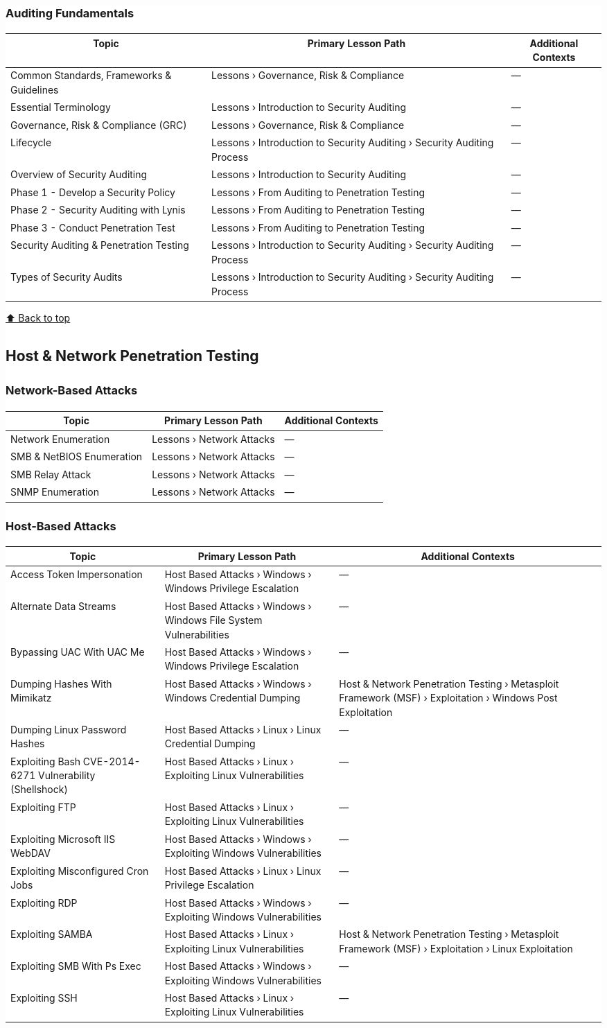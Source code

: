 ### Auditing Fundamentals

| Topic | Primary Lesson Path | Additional Contexts |
| --- | --- | --- |
| Common Standards, Frameworks & Guidelines | Lessons › Governance, Risk & Compliance | — |
| Essential Terminology | Lessons › Introduction to Security Auditing | — |
| Governance, Risk & Compliance (GRC) | Lessons › Governance, Risk & Compliance | — |
| Lifecycle | Lessons › Introduction to Security Auditing › Security Auditing Process | — |
| Overview of Security Auditing | Lessons › Introduction to Security Auditing | — |
| Phase 1 - Develop a Security Policy | Lessons › From Auditing to Penetration Testing | — |
| Phase 2 - Security Auditing with Lynis | Lessons › From Auditing to Penetration Testing | — |
| Phase 3 - Conduct Penetration Test | Lessons › From Auditing to Penetration Testing | — |
| Security Auditing & Penetration Testing | Lessons › Introduction to Security Auditing › Security Auditing Process | — |
| Types of Security Audits | Lessons › Introduction to Security Auditing › Security Auditing Process | — |

[⬆️ Back to top](#protocols-and-services-covered-in-ejpt-notes-consolidated)
 
## Host & Network Penetration Testing

### Network-Based Attacks

| Topic | Primary Lesson Path | Additional Contexts |
| --- | --- | --- |
| Network Enumeration | Lessons › Network Attacks | — |
| SMB & NetBIOS Enumeration | Lessons › Network Attacks | — |
| SMB Relay Attack | Lessons › Network Attacks | — |
| SNMP Enumeration | Lessons › Network Attacks | — |

### Host-Based Attacks

| Topic | Primary Lesson Path | Additional Contexts |
| --- | --- | --- |
| Access Token Impersonation | Host Based Attacks › Windows › Windows Privilege Escalation | — |
| Alternate Data Streams | Host Based Attacks › Windows › Windows File System Vulnerabilities | — |
| Bypassing UAC With UAC Me | Host Based Attacks › Windows › Windows Privilege Escalation | — |
| Dumping Hashes With Mimikatz | Host Based Attacks › Windows › Windows Credential Dumping | Host & Network Penetration Testing › Metasploit Framework (MSF) › Exploitation › Windows Post Exploitation |
| Dumping Linux Password Hashes | Host Based Attacks › Linux › Linux Credential Dumping | — |
| Exploiting Bash CVE-2014-6271 Vulnerability (Shellshock) | Host Based Attacks › Linux › Exploiting Linux Vulnerabilities | — |
| Exploiting FTP | Host Based Attacks › Linux › Exploiting Linux Vulnerabilities | — |
| Exploiting Microsoft IIS WebDAV | Host Based Attacks › Windows › Exploiting Windows Vulnerabilities | — |
| Exploiting Misconfigured Cron Jobs | Host Based Attacks › Linux › Linux Privilege Escalation | — |
| Exploiting RDP | Host Based Attacks › Windows › Exploiting Windows Vulnerabilities | — |
| Exploiting SAMBA | Host Based Attacks › Linux › Exploiting Linux Vulnerabilities | Host & Network Penetration Testing › Metasploit Framework (MSF) › Exploitation › Linux Exploitation |
| Exploiting SMB With Ps Exec | Host Based Attacks › Windows › Exploiting Windows Vulnerabilities | — |
| Exploiting SSH | Host Based Attacks › Linux › Exploiting Linux Vulnerabilities | — |